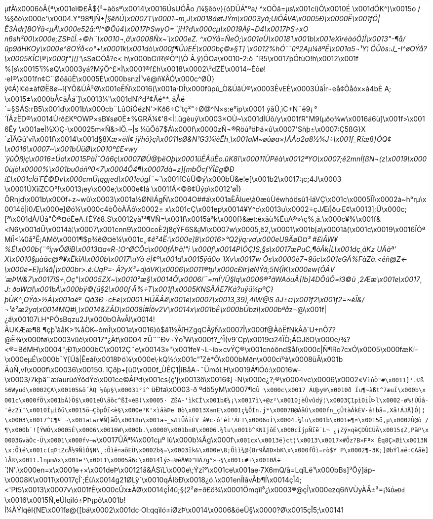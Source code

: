 µfÃ\x0006òÂ{ª\x001eï©£Å${²+àösª\x0014\x0016ÚsUÓÅo /¼§êòv}{óDÜÁ"ºa/
^xOÕã=µs\x001ci)Ô\x0010É \x001dÖK^)\x0015o /¼§êò\x000e'\x0004.Y°98¶jÑ+*|§êñÚ\x0007T\x0001~m¸J\x0018áøtJÝm\x0003yá;UïÔÃVA\x0005Ð\x0000Ë\x001fÖ|Ê3Àdr]8OÝã<µÃ\x000e52å:º!^©Ôû4\x0017ÞSwyO=¨jH?d\x000cµ\x0019Àÿ¬Ð4\x0017ÞS÷xO
nßsh²00\x000e;ZSÞí¦Ï.÷©h¨\x0010¬¸ã\x0008Ñx~´\x000eZ.
^xOÝå=ÑeÒ;\x001aÜ\x0018´\x001b\x001eXìréàóÔ]Î\x0013"-¶å/ûp9âHKOy\x000e^8OÝå<o°+\x0001k\x001dò\x000f¶ÜúEÉ\x000bç©»§T]	\x0012%hÓ¯¯ûº2Aµ¼ðºË\x001a5¬¹Y¦	ÖÜòs:J_-I^øOÝå?\x0005KÎC\®\x000f"](['*\sSøOÓå?e< h\x000bGïR\®Õ°[\\Ò
Â.ÿ)ÖOa\x0010-2:ò	­¨R5\x0017þÓtùO!h\x0012\x001f\
%[s\x0015¹î%øQ\x0003yá?MÿÔ^£×Ì\x0001®f£h\x0018\x0002\³dZË\x0014~Èôø!
·eI®\x001fn¢C¨ØõãüË\x0005É\x000bsnzÌ¹vê@ñ¥ÂÓ\x000c^ØÛ}ÿ¢Á)l¢é±àfØË8ø~í{YÔ&ÚÂ²Ø\x001eËÑ\x0016(\x001a·DÎ\x000fûpù_Ò&ÚâÚ®\x0003ÊvEÈ\x0003ÚâÎr¬eå¢Ôåóx×á4bÈ
A;
\x0015±\x000bÅ¢äÅá´]\x0013¼'\x001dNì°d³¢Ãé**.
äÅé´=§SÁS:rB5\x001d\x001b\x000cb¨LûOîÓézN'>Kð6÷C¹tç²"÷Ø@^N×s:e°ìp\x0001
ýãÛ¸ìC+N¨ë9¡ °´ÏÃzËD®\x0014Ùrð£KºOWP×sB¥sø0È±%GRÄ¼¢'8<Í¦.ügèuý\x0003×OÙ~\x001dÌÚõ/y\x001fR"M9(µðo¾w\x0016á6ù]\x001f>\x0016Êy
\x001aeÌ½X)Ç-\x00025m«Ñ&>lÖ.~|s	¼üÔô7$Á\x000f\x0000zÑ¬®RöúªöÞä×û\x0007'Sñþ±\x0007:Ç5ßG}X´zÎÄGû'vî\x001f\x0014\x001d§8X*æ×ëlÌ¢	jÿhõ}çî\x0011sØ&N¹G3¼ièÊh¸\x001aM~øûøa×)ÁÁo2a8½¾J÷\x001f_Rïæß}ÓQ¢\x0016\x0007~\x001bÙüØ\x0010º£E«wy´ÿûÖßjç\x0016±Üa\x0015PàÎ¯Òã6ç\x0007ØÜ@þëOþ\x0001üËÂúËo.ûK8ï\x00011ÜPêà\x0012ªYO\x0007;ê2mnÍ[ßN¬(z\x0019\x0000ùjò\x0000%\x001bu0óñº0<7\x0004Ô4¶\x0007dà=z][mbÖcfÝÎ£g©Ð	
í£\x001cÌä´FÈ©Ðv\x000cmÛ¡qg¡ed\x001eúgÍ¨~*´\x001fCûÜ©ý\x000bÜ&e¦e[\x001b2\x0017:¡c;4J\x0003\x0001ÚXîíZCO°!\x0013¡ey\x000e;\x000e¢Iá
\x001fÄ<©8¢Üýp\x0012'øÎ}ÔRnjd\x001b\x000f+z~wû\x0003\x001a½ØNIÁgÑ\x0004O##á\x001aÈÃlue\à0æùÙéwhóösû1·ïáVÇ\x001c\x0005ÌÏ\x0002à~h°rµ\x0014õ|ì0Æ\x000e]Øó¼\x000c4òÔòÀÃô\x0002± x\x001cÇ\x001ep\x0014¥Y­^c\x0013u\x0002÷çJÆí|ðu·E¢\x0013];Ü\x000c;\[ª\x001dÁ/Úâ"Ô®¤óÉeA.{ÈÝð8.S\x0012yà¹³¶VÑ=\x001f\\x0015àªk\x000f}­&æt:éxâù%ÉuA®»\ç%¸ä.\x000c¥%\x001f&<N6\x001dÜ\x0014à¦\x0007\x001cnn9\x000coÈ2j8çÝF6S&¡M\x0007w\x0005¸ë2,\x0001\x001b[a\x0001ã(\x001c\x0019\x0016ÏÓªMíÎ<¼0å²Ë;AMô\x0001¶$p¾êØ¤è¼\x001c¸*,¢ê²4Ë:\x000e]8\x0016>°Q2ÿq:va\x000eU9ÄøD¤³	#£ìÃW¥%É\x000b{¨ºì¡wÕØìB\x0013¤a«R-¦O^ØCÕc\x000fÁÞå¦"i
\x000f\x0014P\ÓÇ)S,§s\x0017æPuC,¶ôÃk|L\x001dç¸âKz UÄãª' X\x0010§µàãc@®¥xËkîA\x000b\x0017\uYò é|¢º\x001d\x0015ÿã0o
´lXv\x0017w	Õs\x0000ë7¬9üc\x001eGÄ%FàZå.<êñ@Z<-\x000e=E)µ¼â|\x000br>.é:UqP=·	Â?yX²÷djáVK\x0006\x0011®tµ\x000cÐlr]øNÝã;5N{ÌK\x000ew{*ÔÁV´æÞW&7\x0017îS÷¸Oç"\x0005ZX~\x0010²æ§\x0014Ô\x0006í´¯=mÍ'/Ü§îq\x0006®²ãWAóuÂ{Ib]4DÔûÔ=î3©ü ¸2Ææ\x001e\x0017¸J: ðoW¤l\x001bÀ\x000bÿ©{ü§2\x000f·Â%÷T\x001f\x0005KNSÂÁE7Ká?uÿü¼pºÇ}þÙK^¸OÝá>½À\x001aéº¯Qà3Ð¬cEe\x0001.HÚÄÂê\x001e\x0007\x0013¸39\),4IW@S ðJ±¤\x001f2\x001f2=~èÏ&/¬¹é²æ2ya\x0014MQ#I¸\x0014&ZÃD\x0008Í#Íôv2V\x0014x\x001bÈ\x000bÛbzl\x000bª*å*z¬@\x001f|¿ä\x00107ì.H^PÓsBqzu2J\x000bOÀvÅl\x0014!ÂUKÆæ¶8 ¶çþ¹àåK>%åÒK~ómÎ\x001a\x0016)ò$â1½ÅîHZgqCÂÿÑ\x0007Î\x000f@ÀòËfNkÂð´U+nÔ7?@Ë¾\x000fø\x0003vûè\x0017°¿Àt\x0004 zÜ¨¨Ðv¬Ýo¹W\x000f?_^Ï(v9`Cp\x0019¤24ÏÒ;ÁGJëO\x000e/¾?<®=BëMH\x0004";Ð1\x000bC\x0012Ç¨e\x00143»"\x001fe¥¬L¬ib×cvÝÇ®\x001cnóônd$åI\x000c|Ñ¶Ro7cxÓ\x0005\x000fæKí-\x000eµÉ\x000b¯Y[Úâ|Êeáí\x0018Þö­¼\x000e\·kQ½:\x001c"¹Zé*Õ\x000bMðn\x000cïºà\x0008üÂ\x001bÄúÑ,vI\x000f\x00036\x00150.
ïÇðþ+[ù0\x000f_ÙÊÇ1|ìBåA¬¨ÜmóLH\x0019Á¶Óó:\x0016w-\x0003/7kþä¨æïaurùóÝõdÝe\x001ce©ÂPd\x001cs{ç'j\x0013ö\x0016¢]¬N\x000e¿?;®\x0004vc\x0006\x0002«V`ìûÒ"#\x0011]¹.©ßS6Wyuó\x0002ÇA\x00105&ô´ÀQ
½ûp§\x00031°i^` üÐta\x0003-ð ºdö5yM\x0007¶c`Û
\x000c\x0017
ÁUþy®\x0010ð
Íu¶~àßt^7æuÍ\x000b\x001c\x000fÖ\x001bÂ)Ö$\x001eÚ\ãõc^ßÌ«èB(\x0005· ZßA-'ìkCÎ\x001bÆ¼¡\x0017ì\+@z²\x0010jèÛvûdý¦\x0003Ç1pì0iÜ>l\x0002·ø%!ÙÜâ·¯êz2ï¨\x0010Îµìðü\x0015ö¬ÇõpÔï<è§\x000e³K'×ìåàÞe	Øò\x0013XanE\x0001ç¼ÔÍn.j*\x0007B@ÂåÚ\x000fn_çÛtàÂkÈV·á!bã=,Xå!ÁJÄ}Ó|¦\x0003\x0017^C¶º
¬\x001aLwr¥Ñ}äÖ\x0018n\x001a~_sÆtÜÂiÈV¯á¥c·ô'éÌ¹ÁFT\x0006oÎ\x0004.¼lu\x001b\x001e¶¤\x0015ö,µ\x0002Û@ò
/¶\x000b¯![ÝWÓ\x0005Ê\x0006\x0016W\x000b.\x0000\x001b±Ø\x0006.¼lu\x001b^KNIjôË\x000cÌjpÑïë¯L¬
¿¡Zý×qèÇDÙCÚÃ\x0015¢Z,PãP­\x0003GväÒc-Ü\x0001\x000fv¬w`\x0017ÛÄª¼\x001cµº
lù\x000b¼Âg\x000f`\x001cx\x0013ë}ct¦\x0013\x0017×#Õz?B»Fª×
Èq8Ç»Øì\x0013N\x:Õìé\x001c(qÞtZcÅ½9ÑìÓ§N\¸:Õìê¤aõEÜ\x0002b§=\x0003ïk&\x000e\8;Õìì¼@{8r9ÅÆD×bK\x\x000fÕì=rò$Y
P\x0002¶-3K;]ØbÝlaë:CÀãè]ìÅR\x0011.lnµmAx\x001e³\x0011\x0005å6c\x0014lý>=®éÄ¥Ð­"HÁ7g°»¬§\x001c#+\x0010Ä`÷´¦N'.\x000en=x\x0001e+×\x001deÞ\x00121å&ÀSïL\x000e\;Ýzî°\x001ce\x001ae·7X6mQ/å=LqîLë¹\x000bBs]³Öý]äp-\x0008K\x0011\x0017çÎ´;Éù\x0014g21ØLÿ´\x0010qÁlöÐ\x0018¿ó.\x001enÏIãvÅb¶Í\x0014çÎ4;<'Pt5\x0013\x0007v\x001fÊ\x000cÛx±ÀØ\x0014çÎ4û;§(2²ø=ð£ö¾\x0001Ömqîl³¿\x0003®@çÎ\x000ezq6ñVÙyÀÅ±³=¡¼`ÓæÐd`\x0016\x0015Ñ,eÚlqìló±PÞ¡pô\x001b!Ì¼ÄÝlqêl{NE\x001fø@{[bá\x0002\x001dc·Ol:qqìló±iØzÞ\x0014\x0006\&öeÛ§\x0000?Ø\x0015çÎ5;\x00141